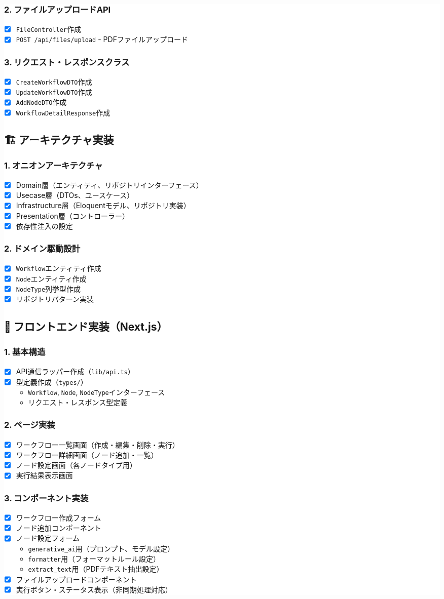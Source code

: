 ### 2. ファイルアップロードAPI
- [x] `FileController`作成
- [x] `POST /api/files/upload` - PDFファイルアップロード

### 3. リクエスト・レスポンスクラス
- [x] `CreateWorkflowDTO`作成
- [x] `UpdateWorkflowDTO`作成
- [x] `AddNodeDTO`作成
- [x] `WorkflowDetailResponse`作成

## 🏗️ アーキテクチャ実装

### 1. オニオンアーキテクチャ
- [x] Domain層（エンティティ、リポジトリインターフェース）
- [x] Usecase層（DTOs、ユースケース）
- [x] Infrastructure層（Eloquentモデル、リポジトリ実装）
- [x] Presentation層（コントローラー）
- [x] 依存性注入の設定

### 2. ドメイン駆動設計
- [x] `Workflow`エンティティ作成
- [x] `Node`エンティティ作成
- [x] `NodeType`列挙型作成
- [x] リポジトリパターン実装

## 🎨 フロントエンド実装（Next.js）

### 1. 基本構造
- [x] API通信ラッパー作成（`lib/api.ts`）
- [x] 型定義作成（`types/`）
  - `Workflow`, `Node`, `NodeType`インターフェース
  - リクエスト・レスポンス型定義

### 2. ページ実装
- [x] ワークフロー一覧画面（作成・編集・削除・実行）
- [x] ワークフロー詳細画面（ノード追加・一覧）
- [x] ノード設定画面（各ノードタイプ用）
- [x] 実行結果表示画面

### 3. コンポーネント実装
- [x] ワークフロー作成フォーム
- [x] ノード追加コンポーネント
- [x] ノード設定フォーム
  - `generative_ai`用（プロンプト、モデル設定）
  - `formatter`用（フォーマットルール設定）
  - `extract_text`用（PDFテキスト抽出設定）
- [x] ファイルアップロードコンポーネント
- [x] 実行ボタン・ステータス表示（非同期処理対応）
